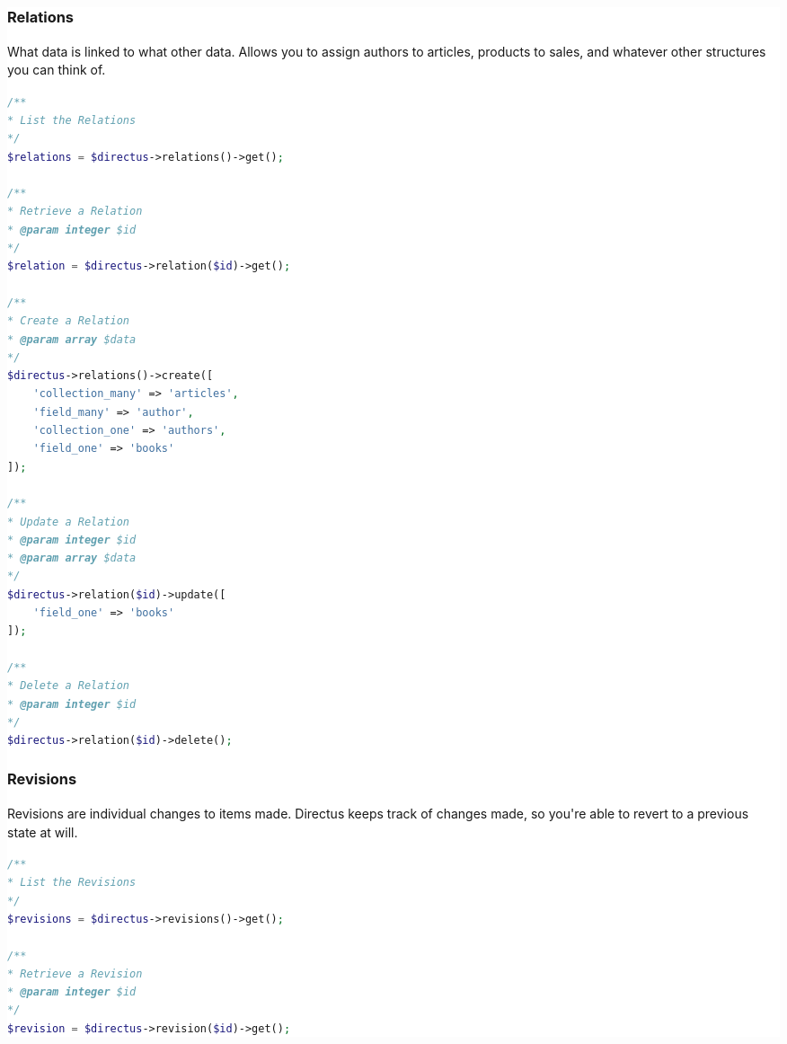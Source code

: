 
### Relations
What data is linked to what other data. Allows you to assign authors to articles, products to sales, and whatever other structures you can think of.

```php
/**
* List the Relations
*/
$relations = $directus->relations()->get();

/**
* Retrieve a Relation
* @param integer $id
*/
$relation = $directus->relation($id)->get();

/**
* Create a Relation
* @param array $data
*/
$directus->relations()->create([
    'collection_many' => 'articles',
    'field_many' => 'author',
    'collection_one' => 'authors',
    'field_one' => 'books'
]);

/**
* Update a Relation
* @param integer $id
* @param array $data
*/
$directus->relation($id)->update([
    'field_one' => 'books'
]);

/**
* Delete a Relation
* @param integer $id
*/
$directus->relation($id)->delete();
```

### Revisions
Revisions are individual changes to items made. Directus keeps track of changes made, so you're able to revert to a previous state at will.

```php
/**
* List the Revisions
*/
$revisions = $directus->revisions()->get();

/**
* Retrieve a Revision
* @param integer $id
*/
$revision = $directus->revision($id)->get();
```
